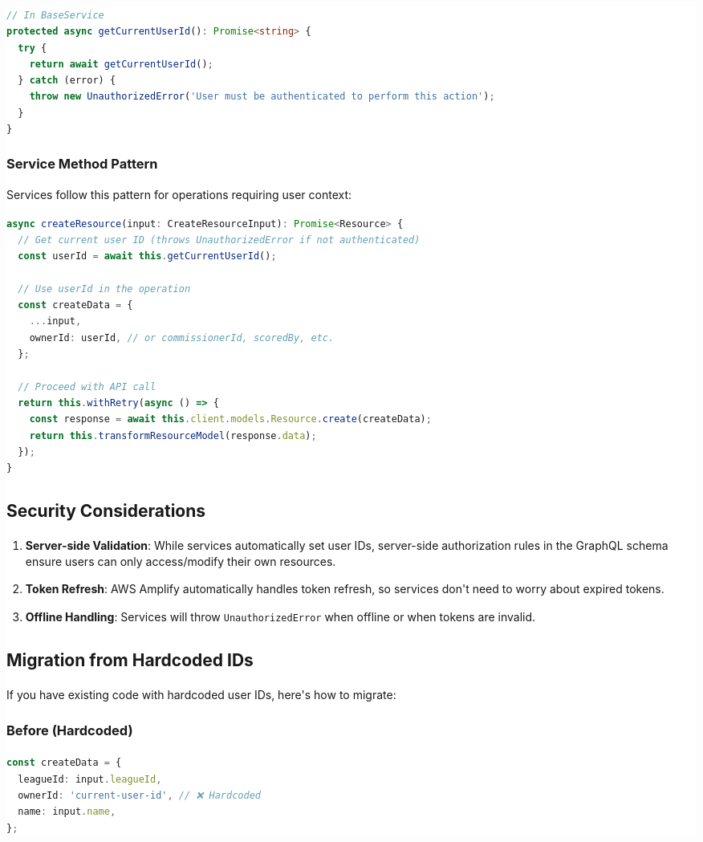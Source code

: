 ```typescript
// In BaseService
protected async getCurrentUserId(): Promise<string> {
  try {
    return await getCurrentUserId();
  } catch (error) {
    throw new UnauthorizedError('User must be authenticated to perform this action');
  }
}
```

### Service Method Pattern
Services follow this pattern for operations requiring user context:

```typescript
async createResource(input: CreateResourceInput): Promise<Resource> {
  // Get current user ID (throws UnauthorizedError if not authenticated)
  const userId = await this.getCurrentUserId();
  
  // Use userId in the operation
  const createData = {
    ...input,
    ownerId: userId, // or commissionerId, scoredBy, etc.
  };
  
  // Proceed with API call
  return this.withRetry(async () => {
    const response = await this.client.models.Resource.create(createData);
    return this.transformResourceModel(response.data);
  });
}
```

## Security Considerations

1. **Server-side Validation**: While services automatically set user IDs, server-side authorization rules in the GraphQL schema ensure users can only access/modify their own resources.

2. **Token Refresh**: AWS Amplify automatically handles token refresh, so services don't need to worry about expired tokens.

3. **Offline Handling**: Services will throw `UnauthorizedError` when offline or when tokens are invalid.

## Migration from Hardcoded IDs

If you have existing code with hardcoded user IDs, here's how to migrate:

### Before (Hardcoded)
```typescript
const createData = {
  leagueId: input.leagueId,
  ownerId: 'current-user-id', // ❌ Hardcoded
  name: input.name,
};
```
